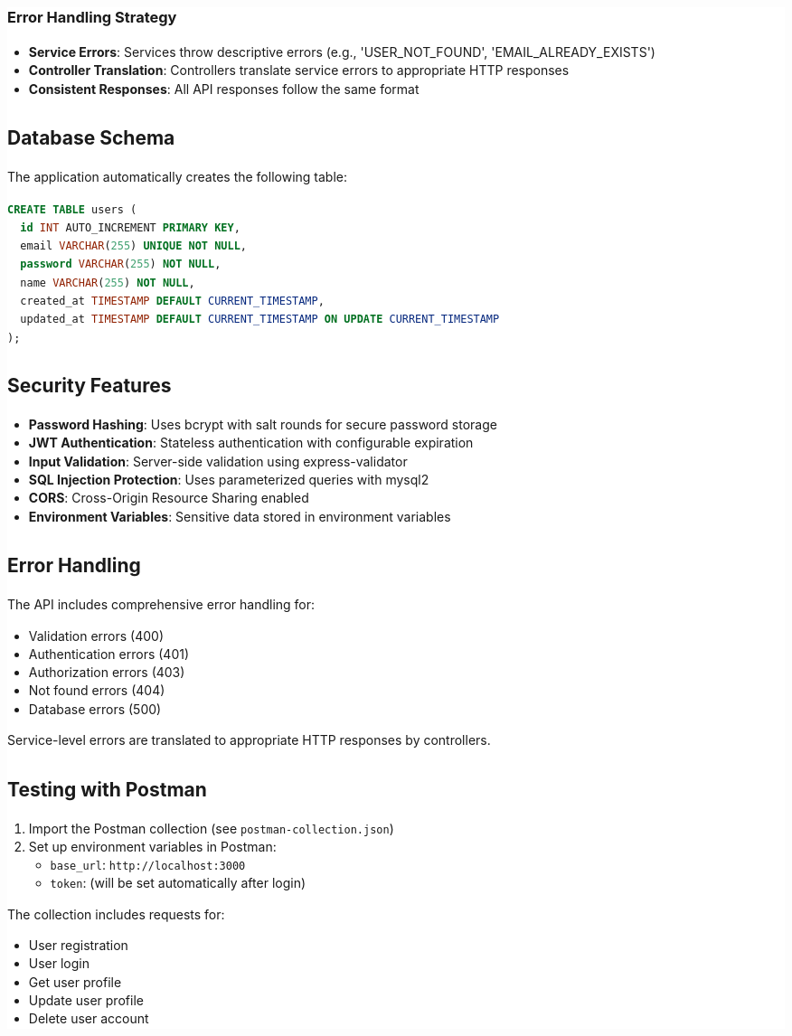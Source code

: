 ### Error Handling Strategy
- **Service Errors**: Services throw descriptive errors (e.g., 'USER_NOT_FOUND', 'EMAIL_ALREADY_EXISTS')
- **Controller Translation**: Controllers translate service errors to appropriate HTTP responses
- **Consistent Responses**: All API responses follow the same format

## Database Schema

The application automatically creates the following table:

```sql
CREATE TABLE users (
  id INT AUTO_INCREMENT PRIMARY KEY,
  email VARCHAR(255) UNIQUE NOT NULL,
  password VARCHAR(255) NOT NULL,
  name VARCHAR(255) NOT NULL,
  created_at TIMESTAMP DEFAULT CURRENT_TIMESTAMP,
  updated_at TIMESTAMP DEFAULT CURRENT_TIMESTAMP ON UPDATE CURRENT_TIMESTAMP
);
```

## Security Features

- **Password Hashing**: Uses bcrypt with salt rounds for secure password storage
- **JWT Authentication**: Stateless authentication with configurable expiration
- **Input Validation**: Server-side validation using express-validator
- **SQL Injection Protection**: Uses parameterized queries with mysql2
- **CORS**: Cross-Origin Resource Sharing enabled
- **Environment Variables**: Sensitive data stored in environment variables

## Error Handling

The API includes comprehensive error handling for:
- Validation errors (400)
- Authentication errors (401)
- Authorization errors (403)
- Not found errors (404)
- Database errors (500)

Service-level errors are translated to appropriate HTTP responses by controllers.

## Testing with Postman

1. Import the Postman collection (see `postman-collection.json`)
2. Set up environment variables in Postman:
   - `base_url`: `http://localhost:3000`
   - `token`: (will be set automatically after login)

The collection includes requests for:
- User registration
- User login
- Get user profile
- Update user profile
- Delete user account
